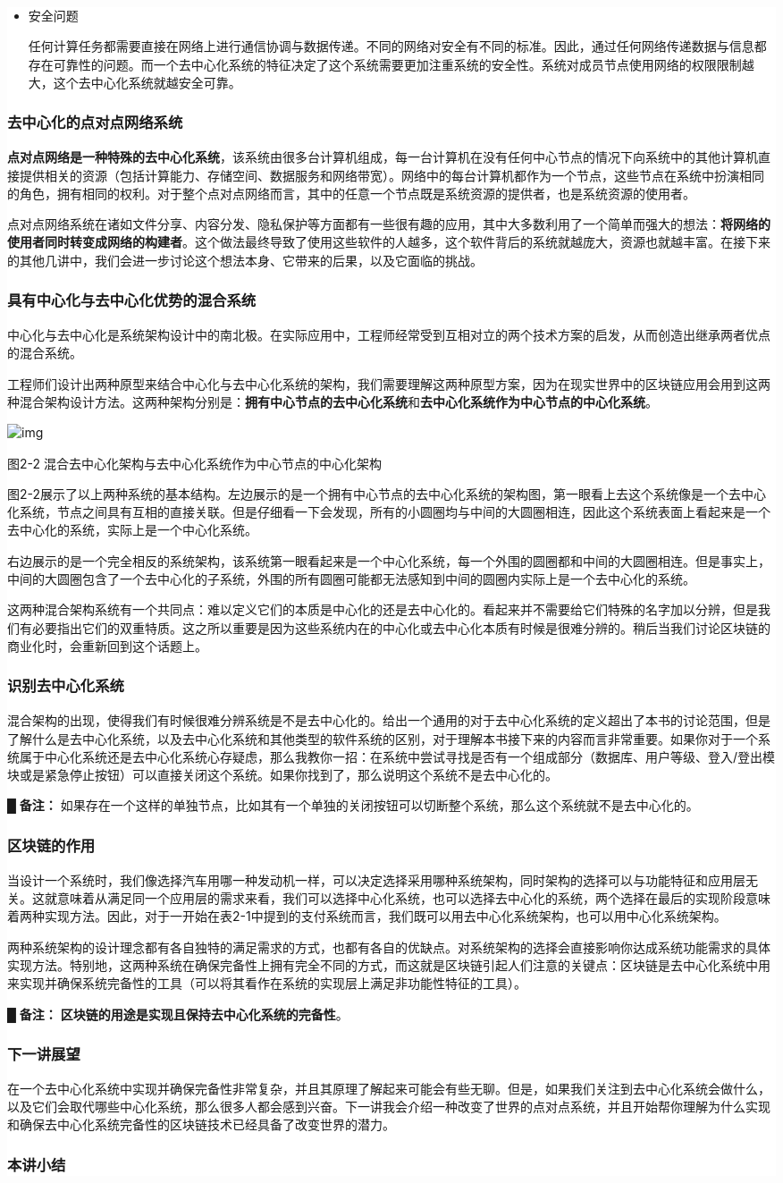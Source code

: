 - 安全问题

  任何计算任务都需要直接在网络上进行通信协调与数据传递。不同的网络对安全有不同的标准。因此，通过任何网络传递数据与信息都存在可靠性的问题。而一个去中心化系统的特征决定了这个系统需要更加注重系统的安全性。系统对成员节点使用网络的权限限制越大，这个去中心化系统就越安全可靠。

### 去中心化的点对点网络系统

**点对点网络是一种特殊的去中心化系统**，该系统由很多台计算机组成，每一台计算机在没有任何中心节点的情况下向系统中的其他计算机直接提供相关的资源（包括计算能力、存储空间、数据服务和网络带宽）。网络中的每台计算机都作为一个节点，这些节点在系统中扮演相同的角色，拥有相同的权利。对于整个点对点网络而言，其中的任意一个节点既是系统资源的提供者，也是系统资源的使用者。

点对点网络系统在诸如文件分享、内容分发、隐私保护等方面都有一些很有趣的应用，其中大多数利用了一个简单而强大的想法：**将网络的使用者同时转变成网络的构建者**。这个做法最终导致了使用这些软件的人越多，这个软件背后的系统就越庞大，资源也就越丰富。在接下来的其他几讲中，我们会进一步讨论这个想法本身、它带来的后果，以及它面临的挑战。

### 具有中心化与去中心化优势的混合系统

中心化与去中心化是系统架构设计中的南北极。在实际应用中，工程师经常受到互相对立的两个技术方案的启发，从而创造出继承两者优点的混合系统。

工程师们设计出两种原型来结合中心化与去中心化系统的架构，我们需要理解这两种原型方案，因为在现实世界中的区块链应用会用到这两种混合架构设计方法。这两种架构分别是：**拥有中心节点的去中心化系统**和**去中心化系统作为中心节点的中心化系统**。

![img]()

图2-2 混合去中心化架构与去中心化系统作为中心节点的中心化架构

图2-2展示了以上两种系统的基本结构。左边展示的是一个拥有中心节点的去中心化系统的架构图，第一眼看上去这个系统像是一个去中心化系统，节点之间具有互相的直接关联。但是仔细看一下会发现，所有的小圆圈均与中间的大圆圈相连，因此这个系统表面上看起来是一个去中心化的系统，实际上是一个中心化系统。

右边展示的是一个完全相反的系统架构，该系统第一眼看起来是一个中心化系统，每一个外围的圆圈都和中间的大圆圈相连。但是事实上，中间的大圆圈包含了一个去中心化的子系统，外围的所有圆圈可能都无法感知到中间的圆圈内实际上是一个去中心化的系统。

这两种混合架构系统有一个共同点：难以定义它们的本质是中心化的还是去中心化的。看起来并不需要给它们特殊的名字加以分辨，但是我们有必要指出它们的双重特质。这之所以重要是因为这些系统内在的中心化或去中心化本质有时候是很难分辨的。稍后当我们讨论区块链的商业化时，会重新回到这个话题上。

### 识别去中心化系统

混合架构的出现，使得我们有时候很难分辨系统是不是去中心化的。给出一个通用的对于去中心化系统的定义超出了本书的讨论范围，但是了解什么是去中心化系统，以及去中心化系统和其他类型的软件系统的区别，对于理解本书接下来的内容而言非常重要。如果你对于一个系统属于中心化系统还是去中心化系统心存疑虑，那么我教你一招：在系统中尝试寻找是否有一个组成部分（数据库、用户等级、登入/登出模块或是紧急停止按钮）可以直接关闭这个系统。如果你找到了，那么说明这个系统不是去中心化的。

█ **备注：** 如果存在一个这样的单独节点，比如其有一个单独的关闭按钮可以切断整个系统，那么这个系统就不是去中心化的。

### 区块链的作用

当设计一个系统时，我们像选择汽车用哪一种发动机一样，可以决定选择采用哪种系统架构，同时架构的选择可以与功能特征和应用层无关。这就意味着从满足同一个应用层的需求来看，我们可以选择中心化系统，也可以选择去中心化的系统，两个选择在最后的实现阶段意味着两种实现方法。因此，对于一开始在表2-1中提到的支付系统而言，我们既可以用去中心化系统架构，也可以用中心化系统架构。

两种系统架构的设计理念都有各自独特的满足需求的方式，也都有各自的优缺点。对系统架构的选择会直接影响你达成系统功能需求的具体实现方法。特别地，这两种系统在确保完备性上拥有完全不同的方式，而这就是区块链引起人们注意的关键点：区块链是去中心化系统中用来实现并确保系统完备性的工具（可以将其看作在系统的实现层上满足非功能性特征的工具）。

█ **备注：** **区块链的用途是实现且保持去中心化系统的完备性**。

### 下一讲展望

在一个去中心化系统中实现并确保完备性非常复杂，并且其原理了解起来可能会有些无聊。但是，如果我们关注到去中心化系统会做什么，以及它们会取代哪些中心化系统，那么很多人都会感到兴奋。下一讲我会介绍一种改变了世界的点对点系统，并且开始帮你理解为什么实现和确保去中心化系统完备性的区块链技术已经具备了改变世界的潜力。

### 本讲小结

